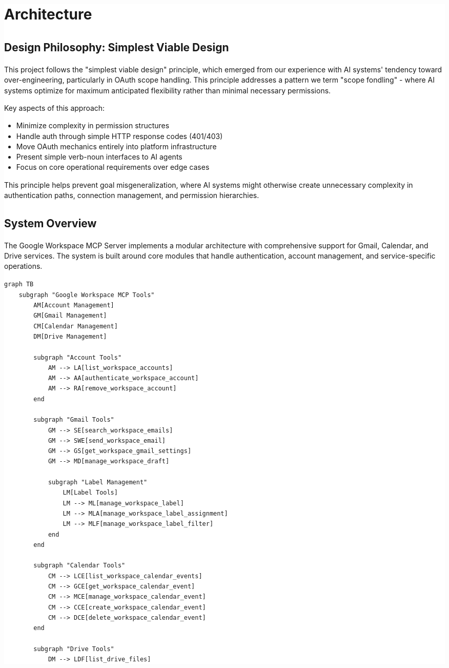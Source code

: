 # Architecture

## Design Philosophy: Simplest Viable Design

This project follows the "simplest viable design" principle, which emerged from our experience with AI systems' tendency toward over-engineering, particularly in OAuth scope handling. This principle addresses a pattern we term "scope fondling" - where AI systems optimize for maximum anticipated flexibility rather than minimal necessary permissions.

Key aspects of this approach:
- Minimize complexity in permission structures
- Handle auth through simple HTTP response codes (401/403)
- Move OAuth mechanics entirely into platform infrastructure
- Present simple verb-noun interfaces to AI agents
- Focus on core operational requirements over edge cases

This principle helps prevent goal misgeneralization, where AI systems might otherwise create unnecessary complexity in authentication paths, connection management, and permission hierarchies.

## System Overview

The Google Workspace MCP Server implements a modular architecture with comprehensive support for Gmail, Calendar, and Drive services. The system is built around core modules that handle authentication, account management, and service-specific operations.

```mermaid
graph TB
    subgraph "Google Workspace MCP Tools"
        AM[Account Management]
        GM[Gmail Management]
        CM[Calendar Management]
        DM[Drive Management]
        
        subgraph "Account Tools"
            AM --> LA[list_workspace_accounts]
            AM --> AA[authenticate_workspace_account]
            AM --> RA[remove_workspace_account]
        end
        
        subgraph "Gmail Tools"
            GM --> SE[search_workspace_emails]
            GM --> SWE[send_workspace_email]
            GM --> GS[get_workspace_gmail_settings]
            GM --> MD[manage_workspace_draft]
            
            subgraph "Label Management"
                LM[Label Tools]
                LM --> ML[manage_workspace_label]
                LM --> MLA[manage_workspace_label_assignment]
                LM --> MLF[manage_workspace_label_filter]
            end
        end
        
        subgraph "Calendar Tools"
            CM --> LCE[list_workspace_calendar_events]
            CM --> GCE[get_workspace_calendar_event]
            CM --> MCE[manage_workspace_calendar_event]
            CM --> CCE[create_workspace_calendar_event]
            CM --> DCE[delete_workspace_calendar_event]
        end
        
        subgraph "Drive Tools"
            DM --> LDF[list_drive_files]
```